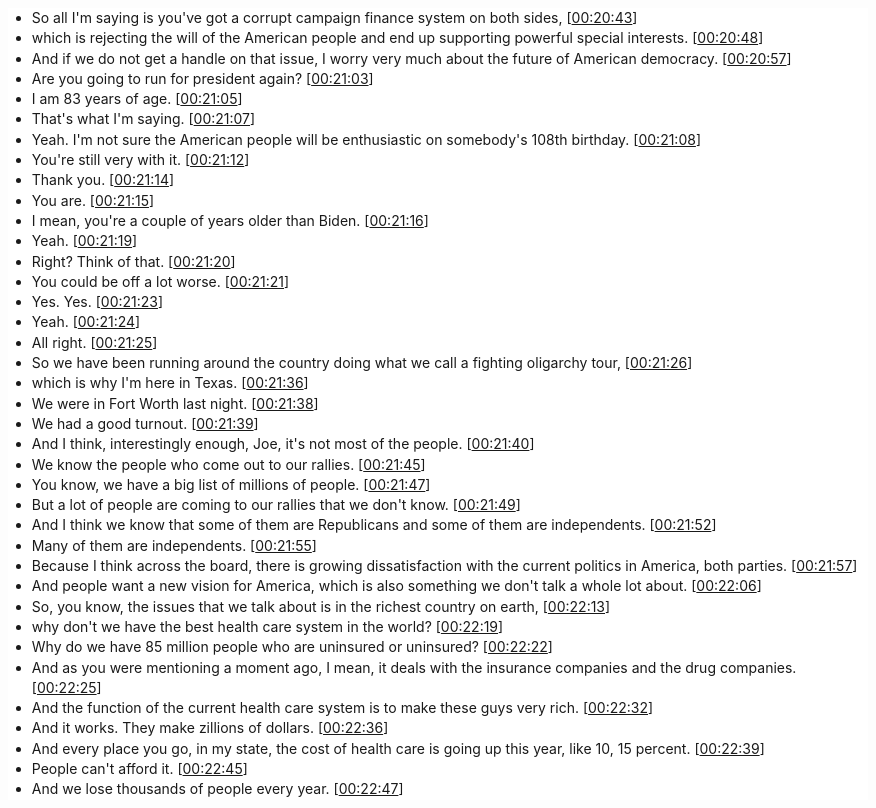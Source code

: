*  So all I'm saying is you've got a corrupt campaign finance system on both sides, [[00:20:43](https://www.youtube.com/watch?v=mYVzme2fybU&t=1243.0s)]
*  which is rejecting the will of the American people and end up supporting powerful special interests. [[00:20:48](https://www.youtube.com/watch?v=mYVzme2fybU&t=1248.0s)]
*  And if we do not get a handle on that issue, I worry very much about the future of American democracy. [[00:20:57](https://www.youtube.com/watch?v=mYVzme2fybU&t=1257.0s)]
*  Are you going to run for president again? [[00:21:03](https://www.youtube.com/watch?v=mYVzme2fybU&t=1263.0s)]
*  I am 83 years of age. [[00:21:05](https://www.youtube.com/watch?v=mYVzme2fybU&t=1265.0s)]
*  That's what I'm saying. [[00:21:07](https://www.youtube.com/watch?v=mYVzme2fybU&t=1267.0s)]
*  Yeah. I'm not sure the American people will be enthusiastic on somebody's 108th birthday. [[00:21:08](https://www.youtube.com/watch?v=mYVzme2fybU&t=1268.0s)]
*  You're still very with it. [[00:21:12](https://www.youtube.com/watch?v=mYVzme2fybU&t=1272.0s)]
*  Thank you. [[00:21:14](https://www.youtube.com/watch?v=mYVzme2fybU&t=1274.0s)]
*  You are. [[00:21:15](https://www.youtube.com/watch?v=mYVzme2fybU&t=1275.0s)]
*  I mean, you're a couple of years older than Biden. [[00:21:16](https://www.youtube.com/watch?v=mYVzme2fybU&t=1276.0s)]
*  Yeah. [[00:21:19](https://www.youtube.com/watch?v=mYVzme2fybU&t=1279.0s)]
*  Right? Think of that. [[00:21:20](https://www.youtube.com/watch?v=mYVzme2fybU&t=1280.0s)]
*  You could be off a lot worse. [[00:21:21](https://www.youtube.com/watch?v=mYVzme2fybU&t=1281.0s)]
*  Yes. Yes. [[00:21:23](https://www.youtube.com/watch?v=mYVzme2fybU&t=1283.0s)]
*  Yeah. [[00:21:24](https://www.youtube.com/watch?v=mYVzme2fybU&t=1284.0s)]
*  All right. [[00:21:25](https://www.youtube.com/watch?v=mYVzme2fybU&t=1285.0s)]
*  So we have been running around the country doing what we call a fighting oligarchy tour, [[00:21:26](https://www.youtube.com/watch?v=mYVzme2fybU&t=1286.0s)]
*  which is why I'm here in Texas. [[00:21:36](https://www.youtube.com/watch?v=mYVzme2fybU&t=1296.0s)]
*  We were in Fort Worth last night. [[00:21:38](https://www.youtube.com/watch?v=mYVzme2fybU&t=1298.0s)]
*  We had a good turnout. [[00:21:39](https://www.youtube.com/watch?v=mYVzme2fybU&t=1299.0s)]
*  And I think, interestingly enough, Joe, it's not most of the people. [[00:21:40](https://www.youtube.com/watch?v=mYVzme2fybU&t=1300.0s)]
*  We know the people who come out to our rallies. [[00:21:45](https://www.youtube.com/watch?v=mYVzme2fybU&t=1305.0s)]
*  You know, we have a big list of millions of people. [[00:21:47](https://www.youtube.com/watch?v=mYVzme2fybU&t=1307.0s)]
*  But a lot of people are coming to our rallies that we don't know. [[00:21:49](https://www.youtube.com/watch?v=mYVzme2fybU&t=1309.0s)]
*  And I think we know that some of them are Republicans and some of them are independents. [[00:21:52](https://www.youtube.com/watch?v=mYVzme2fybU&t=1312.0s)]
*  Many of them are independents. [[00:21:55](https://www.youtube.com/watch?v=mYVzme2fybU&t=1315.0s)]
*  Because I think across the board, there is growing dissatisfaction with the current politics in America, both parties. [[00:21:57](https://www.youtube.com/watch?v=mYVzme2fybU&t=1317.0s)]
*  And people want a new vision for America, which is also something we don't talk a whole lot about. [[00:22:06](https://www.youtube.com/watch?v=mYVzme2fybU&t=1326.0s)]
*  So, you know, the issues that we talk about is in the richest country on earth, [[00:22:13](https://www.youtube.com/watch?v=mYVzme2fybU&t=1333.0s)]
*  why don't we have the best health care system in the world? [[00:22:19](https://www.youtube.com/watch?v=mYVzme2fybU&t=1339.0s)]
*  Why do we have 85 million people who are uninsured or uninsured? [[00:22:22](https://www.youtube.com/watch?v=mYVzme2fybU&t=1342.0s)]
*  And as you were mentioning a moment ago, I mean, it deals with the insurance companies and the drug companies. [[00:22:25](https://www.youtube.com/watch?v=mYVzme2fybU&t=1345.0s)]
*  And the function of the current health care system is to make these guys very rich. [[00:22:32](https://www.youtube.com/watch?v=mYVzme2fybU&t=1352.0s)]
*  And it works. They make zillions of dollars. [[00:22:36](https://www.youtube.com/watch?v=mYVzme2fybU&t=1356.0s)]
*  And every place you go, in my state, the cost of health care is going up this year, like 10, 15 percent. [[00:22:39](https://www.youtube.com/watch?v=mYVzme2fybU&t=1359.0s)]
*  People can't afford it. [[00:22:45](https://www.youtube.com/watch?v=mYVzme2fybU&t=1365.0s)]
*  And we lose thousands of people every year. [[00:22:47](https://www.youtube.com/watch?v=mYVzme2fybU&t=1367.0s)]